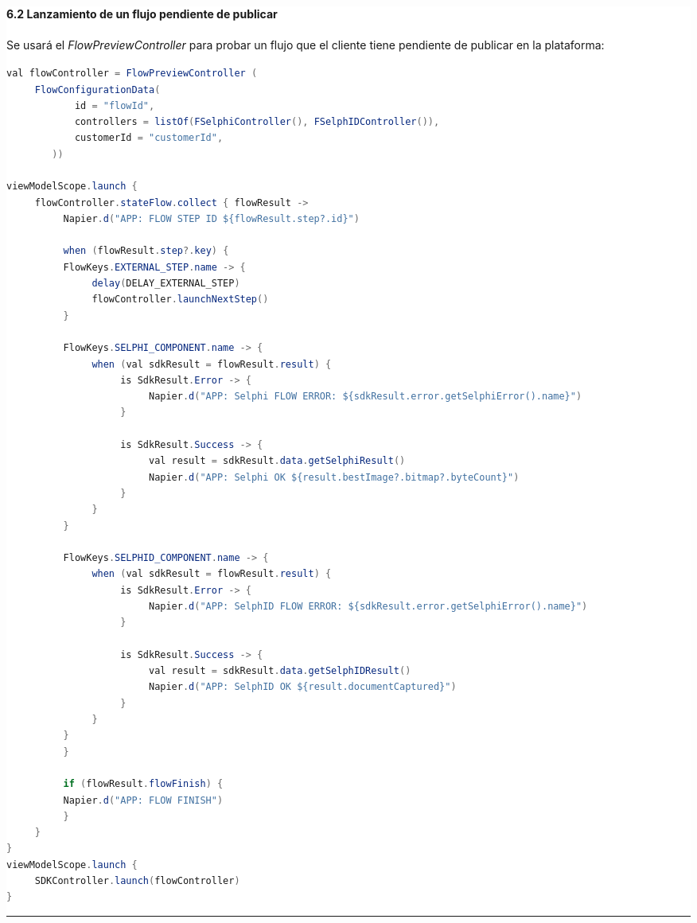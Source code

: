 #### 6.2 Lanzamiento de un flujo pendiente de publicar

Se usará el _FlowPreviewController_ para probar un flujo que el cliente
tiene pendiente de publicar en la plataforma:

```java
val flowController = FlowPreviewController (
     FlowConfigurationData(
            id = "flowId",
            controllers = listOf(FSelphiController(), FSelphIDController()),
            customerId = "customerId",
        ))

viewModelScope.launch {
     flowController.stateFlow.collect { flowResult ->
          Napier.d("APP: FLOW STEP ID ${flowResult.step?.id}")

          when (flowResult.step?.key) {
          FlowKeys.EXTERNAL_STEP.name -> {
               delay(DELAY_EXTERNAL_STEP)
               flowController.launchNextStep()
          }

          FlowKeys.SELPHI_COMPONENT.name -> {
               when (val sdkResult = flowResult.result) {
                    is SdkResult.Error -> {
                         Napier.d("APP: Selphi FLOW ERROR: ${sdkResult.error.getSelphiError().name}")
                    }

                    is SdkResult.Success -> {
                         val result = sdkResult.data.getSelphiResult()
                         Napier.d("APP: Selphi OK ${result.bestImage?.bitmap?.byteCount}")
                    }
               }
          }

          FlowKeys.SELPHID_COMPONENT.name -> {
               when (val sdkResult = flowResult.result) {
                    is SdkResult.Error -> {
                         Napier.d("APP: SelphID FLOW ERROR: ${sdkResult.error.getSelphiError().name}")
                    }

                    is SdkResult.Success -> {
                         val result = sdkResult.data.getSelphIDResult()
                         Napier.d("APP: SelphID OK ${result.documentCaptured}")
                    }
               }
          }
          }

          if (flowResult.flowFinish) {
          Napier.d("APP: FLOW FINISH")
          }
     }
}
viewModelScope.launch {
     SDKController.launch(flowController)
}
```

---